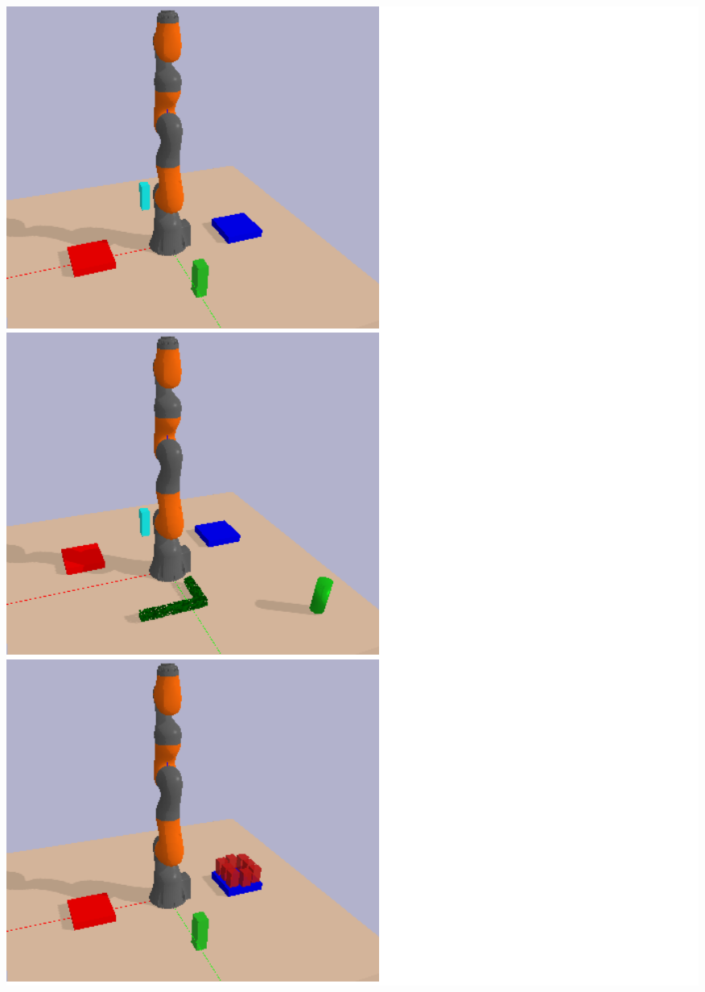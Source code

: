 
<img src="images/task_1.png" height="400">
<img src="images/task_2.png" height="400">
<img src="images/task_3.png" height="400">